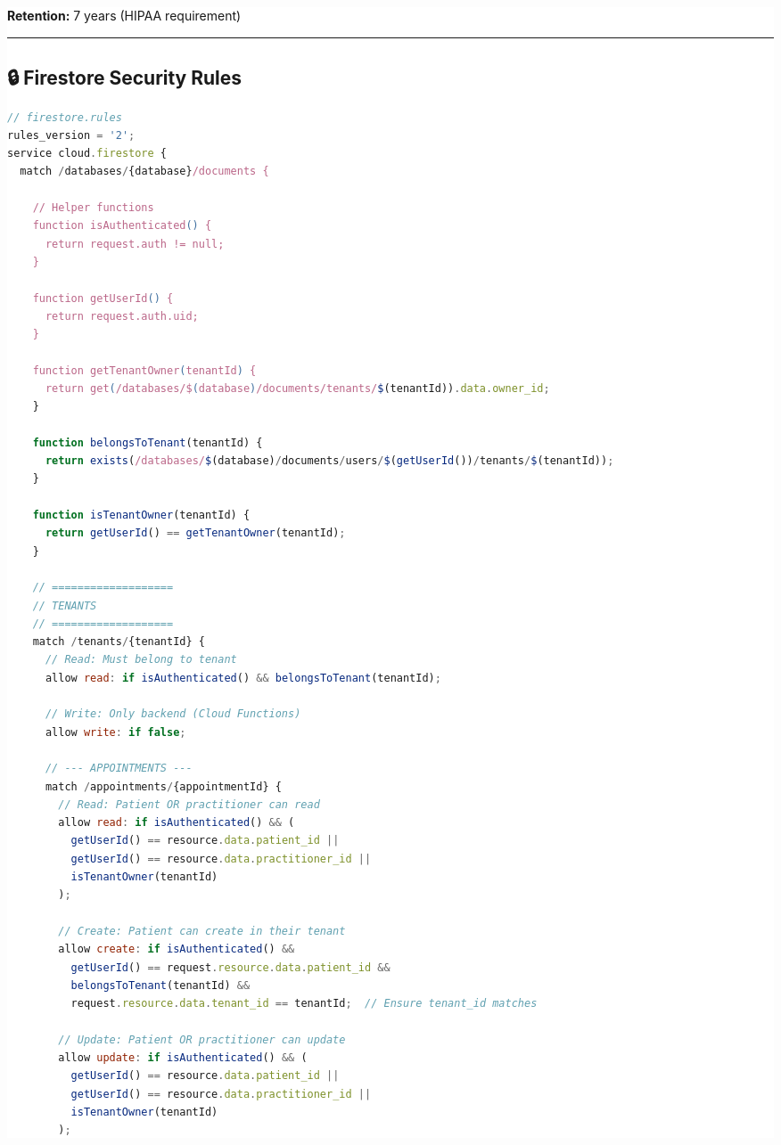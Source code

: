 **Retention:** 7 years (HIPAA requirement)

---

## 🔒 Firestore Security Rules

```javascript
// firestore.rules
rules_version = '2';
service cloud.firestore {
  match /databases/{database}/documents {

    // Helper functions
    function isAuthenticated() {
      return request.auth != null;
    }

    function getUserId() {
      return request.auth.uid;
    }

    function getTenantOwner(tenantId) {
      return get(/databases/$(database)/documents/tenants/$(tenantId)).data.owner_id;
    }

    function belongsToTenant(tenantId) {
      return exists(/databases/$(database)/documents/users/$(getUserId())/tenants/$(tenantId));
    }

    function isTenantOwner(tenantId) {
      return getUserId() == getTenantOwner(tenantId);
    }

    // ===================
    // TENANTS
    // ===================
    match /tenants/{tenantId} {
      // Read: Must belong to tenant
      allow read: if isAuthenticated() && belongsToTenant(tenantId);

      // Write: Only backend (Cloud Functions)
      allow write: if false;

      // --- APPOINTMENTS ---
      match /appointments/{appointmentId} {
        // Read: Patient OR practitioner can read
        allow read: if isAuthenticated() && (
          getUserId() == resource.data.patient_id ||
          getUserId() == resource.data.practitioner_id ||
          isTenantOwner(tenantId)
        );

        // Create: Patient can create in their tenant
        allow create: if isAuthenticated() &&
          getUserId() == request.resource.data.patient_id &&
          belongsToTenant(tenantId) &&
          request.resource.data.tenant_id == tenantId;  // Ensure tenant_id matches

        // Update: Patient OR practitioner can update
        allow update: if isAuthenticated() && (
          getUserId() == resource.data.patient_id ||
          getUserId() == resource.data.practitioner_id ||
          isTenantOwner(tenantId)
        );
```